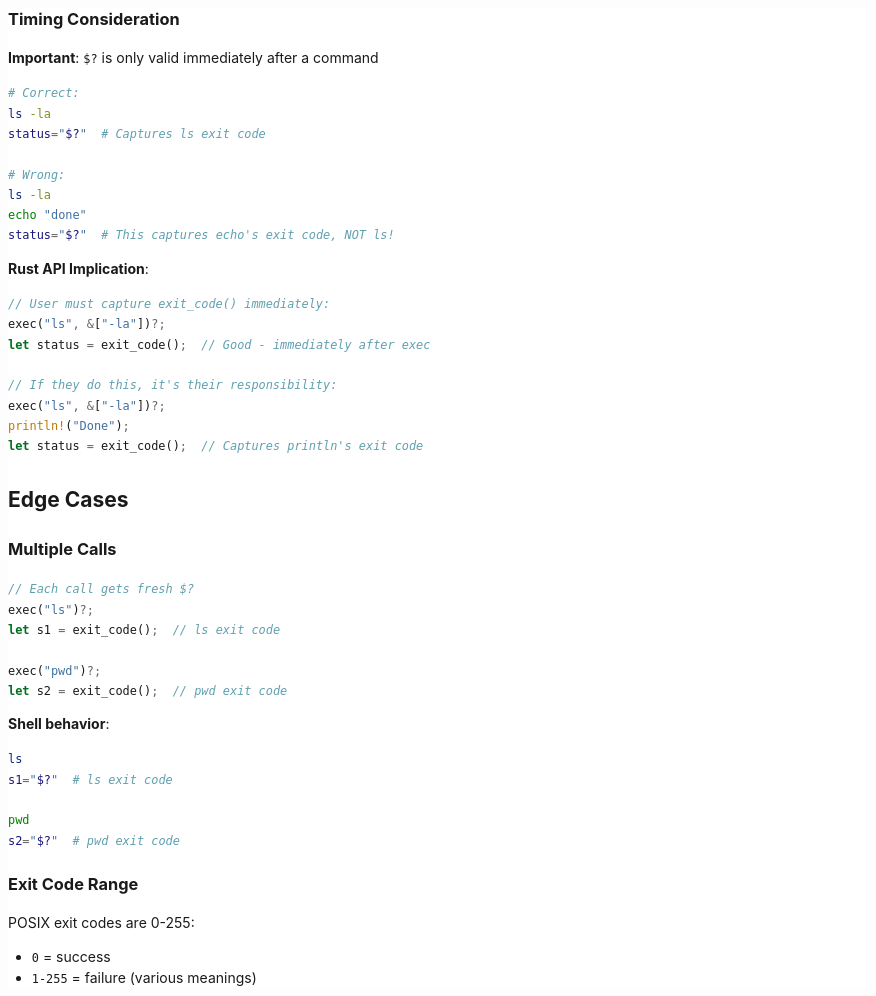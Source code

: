 ### Timing Consideration

**Important**: `$?` is only valid immediately after a command

```bash
# Correct:
ls -la
status="$?"  # Captures ls exit code

# Wrong:
ls -la
echo "done"
status="$?"  # This captures echo's exit code, NOT ls!
```

**Rust API Implication**:
```rust
// User must capture exit_code() immediately:
exec("ls", &["-la"])?;
let status = exit_code();  // Good - immediately after exec

// If they do this, it's their responsibility:
exec("ls", &["-la"])?;
println!("Done");
let status = exit_code();  // Captures println's exit code
```

## Edge Cases

### Multiple Calls

```rust
// Each call gets fresh $?
exec("ls")?;
let s1 = exit_code();  // ls exit code

exec("pwd")?;
let s2 = exit_code();  // pwd exit code
```

**Shell behavior**:
```bash
ls
s1="$?"  # ls exit code

pwd
s2="$?"  # pwd exit code
```

### Exit Code Range

POSIX exit codes are 0-255:
- `0` = success
- `1-255` = failure (various meanings)
